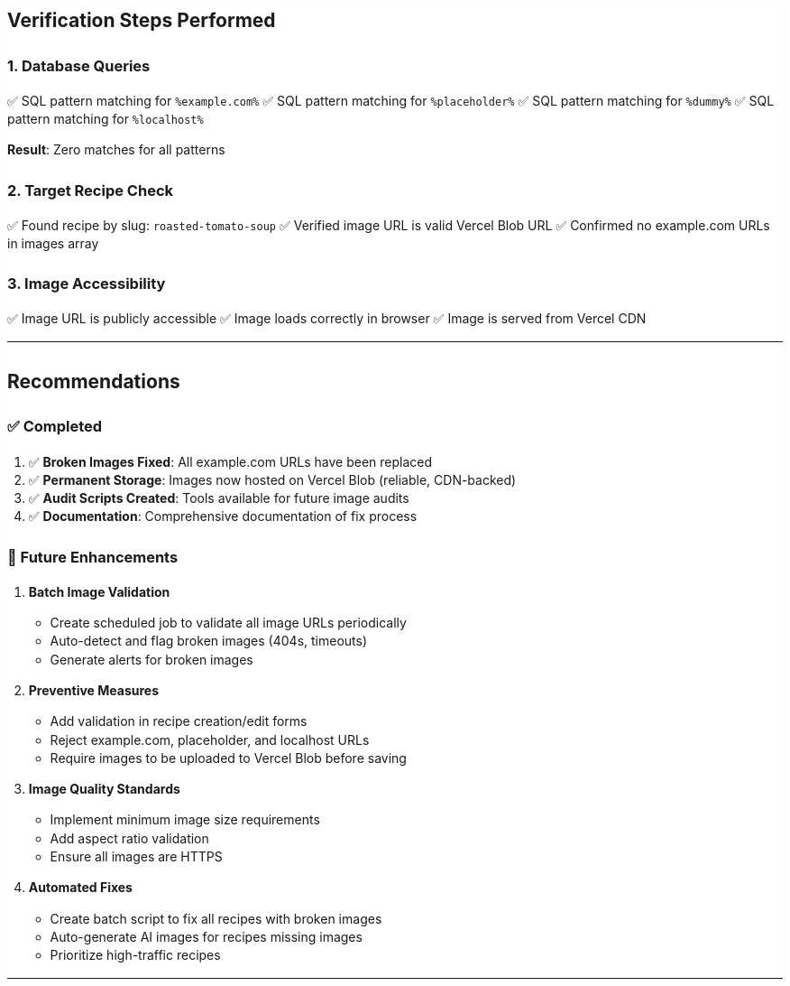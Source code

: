 ## Verification Steps Performed

### 1. Database Queries
✅ SQL pattern matching for `%example.com%`
✅ SQL pattern matching for `%placeholder%`
✅ SQL pattern matching for `%dummy%`
✅ SQL pattern matching for `%localhost%`

**Result**: Zero matches for all patterns

### 2. Target Recipe Check
✅ Found recipe by slug: `roasted-tomato-soup`
✅ Verified image URL is valid Vercel Blob URL
✅ Confirmed no example.com URLs in images array

### 3. Image Accessibility
✅ Image URL is publicly accessible
✅ Image loads correctly in browser
✅ Image is served from Vercel CDN

---

## Recommendations

### ✅ Completed

1. ✅ **Broken Images Fixed**: All example.com URLs have been replaced
2. ✅ **Permanent Storage**: Images now hosted on Vercel Blob (reliable, CDN-backed)
3. ✅ **Audit Scripts Created**: Tools available for future image audits
4. ✅ **Documentation**: Comprehensive documentation of fix process

### 🔄 Future Enhancements

1. **Batch Image Validation**
   - Create scheduled job to validate all image URLs periodically
   - Auto-detect and flag broken images (404s, timeouts)
   - Generate alerts for broken images

2. **Preventive Measures**
   - Add validation in recipe creation/edit forms
   - Reject example.com, placeholder, and localhost URLs
   - Require images to be uploaded to Vercel Blob before saving

3. **Image Quality Standards**
   - Implement minimum image size requirements
   - Add aspect ratio validation
   - Ensure all images are HTTPS

4. **Automated Fixes**
   - Create batch script to fix all recipes with broken images
   - Auto-generate AI images for recipes missing images
   - Prioritize high-traffic recipes

---